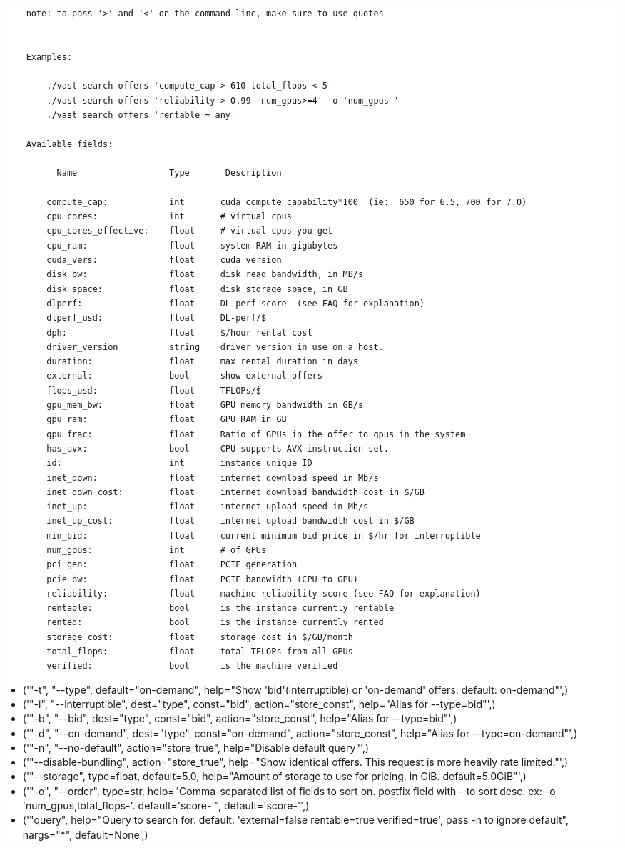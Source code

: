         note: to pass '>' and '<' on the command line, make sure to use quotes

           
        Examples:
        
            ./vast search offers 'compute_cap > 610 total_flops < 5'
            ./vast search offers 'reliability > 0.99  num_gpus>=4' -o 'num_gpus-'
            ./vast search offers 'rentable = any'
       
        Available fields:
            
              Name                  Type       Description

            compute_cap:            int       cuda compute capability*100  (ie:  650 for 6.5, 700 for 7.0)
            cpu_cores:              int       # virtual cpus
            cpu_cores_effective:    float     # virtual cpus you get
            cpu_ram:                float     system RAM in gigabytes
            cuda_vers:              float     cuda version
            disk_bw:                float     disk read bandwidth, in MB/s
            disk_space:             float     disk storage space, in GB
            dlperf:                 float     DL-perf score  (see FAQ for explanation)
            dlperf_usd:             float     DL-perf/$
            dph:                    float     $/hour rental cost
            driver_version          string    driver version in use on a host.
            duration:               float     max rental duration in days
            external:               bool      show external offers
            flops_usd:              float     TFLOPs/$
            gpu_mem_bw:             float     GPU memory bandwidth in GB/s
            gpu_ram:                float     GPU RAM in GB
            gpu_frac:               float     Ratio of GPUs in the offer to gpus in the system
            has_avx:                bool      CPU supports AVX instruction set.
            id:                     int       instance unique ID
            inet_down:              float     internet download speed in Mb/s
            inet_down_cost:         float     internet download bandwidth cost in $/GB
            inet_up:                float     internet upload speed in Mb/s
            inet_up_cost:           float     internet upload bandwidth cost in $/GB
            min_bid:                float     current minimum bid price in $/hr for interruptible
            num_gpus:               int       # of GPUs
            pci_gen:                float     PCIE generation
            pcie_bw:                float     PCIE bandwidth (CPU to GPU)
            reliability:            float     machine reliability score (see FAQ for explanation)
            rentable:               bool      is the instance currently rentable
            rented:                 bool      is the instance currently rented
            storage_cost:           float     storage cost in $/GB/month
            total_flops:            float     total TFLOPs from all GPUs
            verified:               bool      is the machine verified
    
* ('"-t", "--type", default="on-demand",
             help="Show \'bid\'(interruptible) or \'on-demand\' offers. default: on-demand"',)
* ('"-i", "--interruptible", dest="type", const="bid", action="store_const", help="Alias for --type=bid"',)
* ('"-b", "--bid", dest="type", const="bid", action="store_const", help="Alias for --type=bid"',)
* ('"-d", "--on-demand", dest="type", const="on-demand", action="store_const",
             help="Alias for --type=on-demand"',)
* ('"-n", "--no-default", action="store_true", help="Disable default query"',)
* ('"--disable-bundling", action="store_true",
             help="Show identical offers. This request is more heavily rate limited."',)
* ('"--storage", type=float, default=5.0, help="Amount of storage to use for pricing, in GiB. default=5.0GiB"',)
* ('"-o", "--order", type=str,
             help="Comma-separated list of fields to sort on. postfix field with - to sort desc. ex: -o \'num_gpus,total_flops-\'.  default=\'score-\'",
             default=\'score-\'',)
* ('"query",
             help="Query to search for. default: \'external=false rentable=true verified=true\', pass -n to ignore default",
             nargs="*", default=None',)